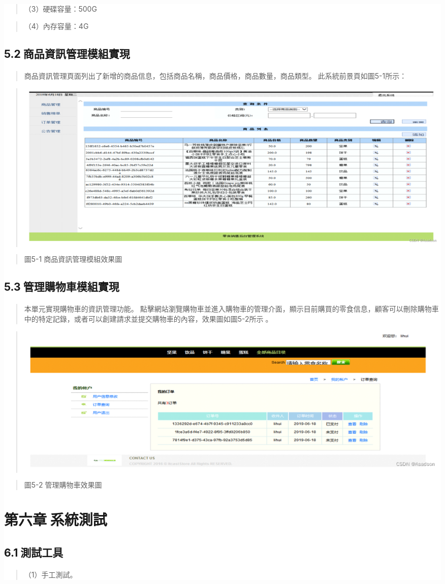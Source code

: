   >（3）硬碟容量：500G
  
  >（4）內存容量：4G

## 5.2 商品資訊管理模組實現
>商品資訊管理頁面列出了新增的商品信息，包括商品名稱，商品價格，商品數量，商品類型。 此系統前景頁如圖5-1所示：

>![image](https://github.com/muchen0926/Final_report/blob/main/image/5.1.png)

>圖5-1 商品資訊管理模組效果圖

## 5.3 管理購物車模組實現
>本單元實現購物車的資訊管理功能。 點擊網站瀏覽購物車並進入購物車的管理介面，顯示目前購買的零食信息，顧客可以刪除購物車中的特定記錄，或者可以創建請求並提交購物車的內容，效果圖如圖5-2所示 。

>![image](https://github.com/muchen0926/Final_report/blob/main/image/5.2.png)

>圖5-2 管理購物車效果圖

# 第六章 系統測試
## 6.1 測試工具
  >（1）手工測試。
